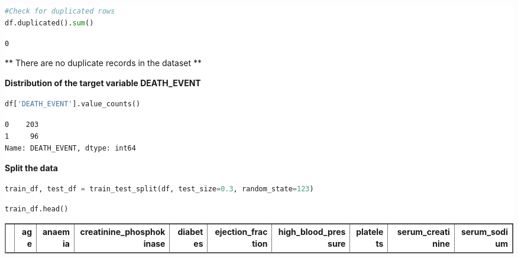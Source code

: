 


```python
#Check for duplicated rows
df.duplicated().sum()
```




    0



** There are no duplicate records in the dataset **

**Distribution of the target variable DEATH_EVENT**


```python
df['DEATH_EVENT'].value_counts()
```




    0    203
    1     96
    Name: DEATH_EVENT, dtype: int64




```python

```

**Split the data**


```python
train_df, test_df = train_test_split(df, test_size=0.3, random_state=123)
```


```python
train_df.head()
```




<div>
<style scoped>
    .dataframe tbody tr th:only-of-type {
        vertical-align: middle;
    }

    .dataframe tbody tr th {
        vertical-align: top;
    }

    .dataframe thead th {
        text-align: right;
    }
</style>
<table border="1" class="dataframe">
  <thead>
    <tr style="text-align: right;">
      <th></th>
      <th>age</th>
      <th>anaemia</th>
      <th>creatinine_phosphokinase</th>
      <th>diabetes</th>
      <th>ejection_fraction</th>
      <th>high_blood_pressure</th>
      <th>platelets</th>
      <th>serum_creatinine</th>
      <th>serum_sodium</th>